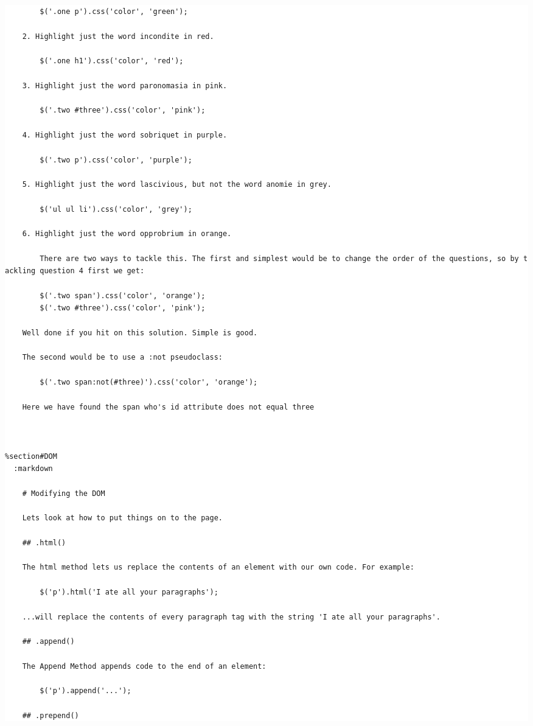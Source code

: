             $('.one p').css('color', 'green');
  
        2. Highlight just the word incondite in red.
  
            $('.one h1').css('color', 'red');
  
        3. Highlight just the word paronomasia in pink.
  
            $('.two #three').css('color', 'pink');
  
        4. Highlight just the word sobriquet in purple.
  
            $('.two p').css('color', 'purple');
  
        5. Highlight just the word lascivious, but not the word anomie in grey.
  
            $('ul ul li').css('color', 'grey');
  
        6. Highlight just the word opprobrium in orange.
  
            There are two ways to tackle this. The first and simplest would be to change the order of the questions, so by tackling question 4 first we get:
  
            $('.two span').css('color', 'orange');
            $('.two #three').css('color', 'pink');
  
        Well done if you hit on this solution. Simple is good.
  
        The second would be to use a :not pseudoclass:
  
            $('.two span:not(#three)').css('color', 'orange');
  
        Here we have found the span who's id attribute does not equal three
  
  
  
    %section#DOM
      :markdown
  
        # Modifying the DOM
  
        Lets look at how to put things on to the page.
  
        ## .html()
  
        The html method lets us replace the contents of an element with our own code. For example:
  
            $('p').html('I ate all your paragraphs');
  
        ...will replace the contents of every paragraph tag with the string 'I ate all your paragraphs'.
  
        ## .append()
  
        The Append Method appends code to the end of an element:
  
            $('p').append('...');
  
        ## .prepend()
  